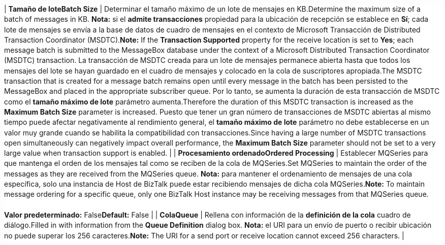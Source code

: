   |     <span data-ttu-id="ecc09-116">**Tamaño de lote**</span><span class="sxs-lookup"><span data-stu-id="ecc09-116">**Batch Size**</span></span>     | <span data-ttu-id="ecc09-117">Determinar el tamaño máximo de un lote de mensajes en KB.</span><span class="sxs-lookup"><span data-stu-id="ecc09-117">Determine the maximum size of a batch of messages in KB.</span></span> <span data-ttu-id="ecc09-118">**Nota:** si el **admite transacciones** propiedad para la ubicación de recepción se establece en **Sí**; cada lote de mensajes se envía a la base de datos de cuadro de mensajes en el contexto de Microsoft Transacción de Distributed Transaction Coordinator (MSDTC).</span><span class="sxs-lookup"><span data-stu-id="ecc09-118">**Note:**  If the **Transaction Supported** property for the receive location is set to **Yes**; each message batch is submitted to the MessageBox database under the context of a Microsoft Distributed Transaction Coordinator (MSDTC) transaction.</span></span> <span data-ttu-id="ecc09-119">La transacción de MSDTC creada para un lote de mensajes permanece abierta hasta que todos los mensajes del lote se hayan guardado en el cuadro de mensajes y colocado en la cola de suscriptores apropiada.</span><span class="sxs-lookup"><span data-stu-id="ecc09-119">The MSDTC transaction that is created for a message batch remains open until every message in the batch has been persisted to the MessageBox and placed in the appropriate subscriber queue.</span></span> <span data-ttu-id="ecc09-120">Por lo tanto, se aumenta la duración de esta transacción de MSDTC como el **tamaño máximo de lote** parámetro aumenta.</span><span class="sxs-lookup"><span data-stu-id="ecc09-120">Therefore the duration of this MSDTC transaction is increased as the **Maximum Batch Size** parameter is increased.</span></span> <span data-ttu-id="ecc09-121">Puesto que tener un gran número de transacciones de MSDTC abiertas al mismo tiempo puede afectar negativamente al rendimiento general, el **tamaño máximo de lote** parámetro no debe establecerse en un valor muy grande cuando se habilita la compatibilidad con transacciones.</span><span class="sxs-lookup"><span data-stu-id="ecc09-121">Since having a large number of MSDTC transactions open simultaneously can negatively impact overall performance, the **Maximum Batch Size** parameter should not be set to a very large value when transaction support is enabled.</span></span> |
   | <span data-ttu-id="ecc09-122">**Procesamiento ordenado**</span><span class="sxs-lookup"><span data-stu-id="ecc09-122">**Ordered Processing**</span></span> |                                                                                                                                                                                                                                                                                         <span data-ttu-id="ecc09-123">Establecer MQSeries para que mantenga el orden de los mensajes tal como se reciben de la cola de MQSeries.</span><span class="sxs-lookup"><span data-stu-id="ecc09-123">Set MQSeries to maintain the order of the messages as they are received from the MQSeries queue.</span></span> <span data-ttu-id="ecc09-124">**Nota:** para mantener el ordenamiento de mensajes de una cola específica, solo una instancia de Host de BizTalk puede estar recibiendo mensajes de dicha cola MQSeries.</span><span class="sxs-lookup"><span data-stu-id="ecc09-124">**Note:**  To maintain message ordering for a specific queue, only one BizTalk Host instance may be receiving messages from that MQSeries queue.</span></span> <br /><br /> <span data-ttu-id="ecc09-125">**Valor predeterminado:** False</span><span class="sxs-lookup"><span data-stu-id="ecc09-125">**Default:** False</span></span>                                                                                                                                                                                                                                                                                          |
   |       <span data-ttu-id="ecc09-126">**Cola**</span><span class="sxs-lookup"><span data-stu-id="ecc09-126">**Queue**</span></span>        |                                                                                                                                                                                                                                                                                                                                                     <span data-ttu-id="ecc09-127">Rellena con información de la **definición de la cola** cuadro de diálogo.</span><span class="sxs-lookup"><span data-stu-id="ecc09-127">Filled in with information from the **Queue Definition** dialog box.</span></span> <span data-ttu-id="ecc09-128">**Nota:** el URI para un envío de puerto o recibir ubicación no puede superar los 256 caracteres.</span><span class="sxs-lookup"><span data-stu-id="ecc09-128">**Note:**  The URI for a send port or receive location cannot exceed 256 characters.</span></span>                                                                                                                                                                                                                                                                                                                                                      |